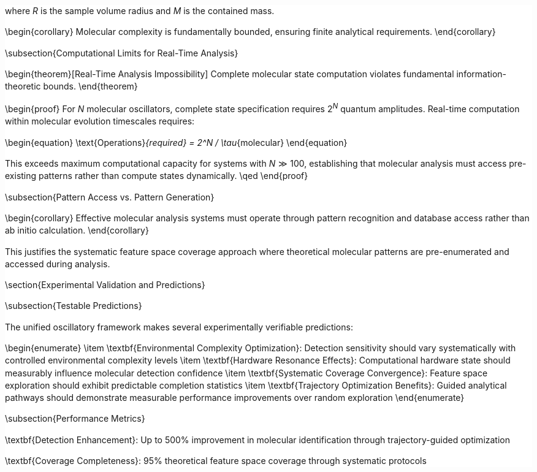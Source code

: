 where $R$ is the sample volume radius and $M$ is the contained mass.

\begin{corollary}
Molecular complexity is fundamentally bounded, ensuring finite analytical requirements.
\end{corollary}

\subsection{Computational Limits for Real-Time Analysis}

\begin{theorem}[Real-Time Analysis Impossibility]
Complete molecular state computation violates fundamental information-theoretic bounds.
\end{theorem}

\begin{proof}
For $N$ molecular oscillators, complete state specification requires $2^N$ quantum amplitudes. Real-time computation within molecular evolution timescales requires:

\begin{equation}
\text{Operations}_{required} = 2^N / \tau_{molecular}
\end{equation}

This exceeds maximum computational capacity for systems with $N \gg 100$, establishing that molecular analysis must access pre-existing patterns rather than compute states dynamically. \qed
\end{proof}

\subsection{Pattern Access vs. Pattern Generation}

\begin{corollary}
Effective molecular analysis systems must operate through pattern recognition and database access rather than ab initio calculation.
\end{corollary}

This justifies the systematic feature space coverage approach where theoretical molecular patterns are pre-enumerated and accessed during analysis.

\section{Experimental Validation and Predictions}

\subsection{Testable Predictions}

The unified oscillatory framework makes several experimentally verifiable predictions:

\begin{enumerate}
\item \textbf{Environmental Complexity Optimization}: Detection sensitivity should vary systematically with controlled environmental complexity levels
\item \textbf{Hardware Resonance Effects}: Computational hardware state should measurably influence molecular detection confidence
\item \textbf{Systematic Coverage Convergence}: Feature space exploration should exhibit predictable completion statistics
\item \textbf{Trajectory Optimization Benefits}: Guided analytical pathways should demonstrate measurable performance improvements over random exploration
\end{enumerate}

\subsection{Performance Metrics}

\textbf{Detection Enhancement}: Up to 500\% improvement in molecular identification through trajectory-guided optimization

\textbf{Coverage Completeness}: 95\% theoretical feature space coverage through systematic protocols
